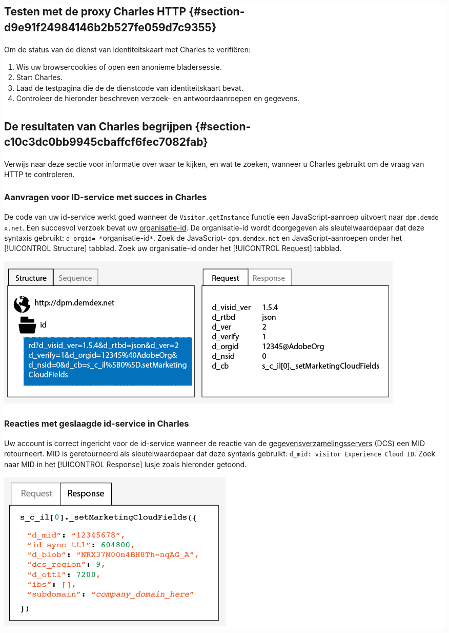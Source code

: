 ## Testen met de proxy Charles HTTP {#section-d9e91f24984146b2b527fe059d7c9355}

Om de status van de dienst van identiteitskaart met Charles te verifiëren:

1. Wis uw browsercookies of open een anonieme bladersessie.
1. Start Charles.
1. Laad de testpagina die de de dienstcode van identiteitskaart bevat.
1. Controleer de hieronder beschreven verzoek- en antwoordaanroepen en gegevens.

## De resultaten van Charles begrijpen {#section-c10c3dc0bb9945cbaffcf6fec7082fab}

Verwijs naar deze sectie voor informatie over waar te kijken, en wat te zoeken, wanneer u Charles gebruikt om de vraag van HTTP te controleren.

### Aanvragen voor ID-service met succes in Charles

De code van uw id-service werkt goed wanneer de `Visitor.getInstance` functie een JavaScript-aanroep uitvoert naar `dpm.demdex.net`. Een succesvol verzoek bevat uw [organisatie-id](../reference/requirements.md#section-a02f537129a64ffbb690d5738d360c26). De organisatie-id wordt doorgegeven als sleutelwaardepaar dat deze syntaxis gebruikt: `d_orgid= *`organisatie-id`*`. Zoek de JavaScript- `dpm.demdex.net` en JavaScript-aanroepen onder het [!UICONTROL Structure] tabblad. Zoek uw organisatie-id onder het [!UICONTROL Request] tabblad.

![](assets/charles_request.png)

### Reacties met geslaagde id-service in Charles

Uw account is correct ingericht voor de id-service wanneer de reactie van de [gegevensverzamelingsservers](https://marketing.adobe.com/resources/help/en_US/aam/c_compcollect.html) (DCS) een MID retourneert. MID is geretourneerd als sleutelwaardepaar dat deze syntaxis gebruikt: `d_mid: visitor Experience Cloud ID`. Zoek naar MID in het [!UICONTROL Response] lusje zoals hieronder getoond.

![](assets/charles_response_success.png)